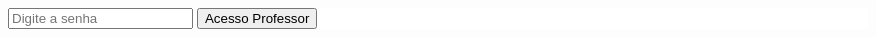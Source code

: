 <div id="protectedContent6" style="display:none;">
  
### Respostas {-}

```r
# a.
data_imdb %>% 
  summarise(
    duracao_media = mean(duracao, na.rm = TRUE),
    duracao_mediana = median(duracao, na.rm = TRUE)
  )
# b.
data_imdb %>% 
  filter(duracao > 120) %>% 
  mutate(lucro = receita - orcamento) %>%
  summarise(lucro_medio = mean(lucro, na.rm = TRUE))
# c.
data_imdb %>%
  mutate(lucro = receita - orcamento,
         grupo_duracao = ifelse(duracao < 120, "< 120 min", "≥ 120 min")) %>%
  group_by(grupo_duracao) %>%
  summarise(lucro_medio = mean(lucro, na.rm = TRUE))
# d
notas_por_ano <- data_imdb %>%
  group_by(ano) %>%
  summarise(nota_media = mean(nota_imdb, na.rm = TRUE)) %>%
  arrange(ano)
# e.
receita_por_ano <- data_imdb %>%
  group_by(ano) %>%
  summarise(
    receita_media = mean(receita, na.rm = TRUE),
    receita_mediana = median(receita, na.rm = TRUE)
  ) %>% arrange(ano)  %>%
  filter(!is.na(receita_media), !is.na(receita_mediana))
```

</div>
  
  <input type="password" id="passwordInput6" placeholder="Digite a senha">
  <button id="submitButton6">Acesso Professor</button>
  
  
<script>
document.getElementById("submitButton6").addEventListener("click", function() 
{
  var password = document.getElementById("passwordInput6").value;
  var correctPassword = "0987";
  
  if (password === correctPassword) 
  {
    document.getElementById("protectedContent6").style.display = "block";
  }else 
  {
    alert("Senha incorreta! Tente novamente.");
  }
});
</script>
